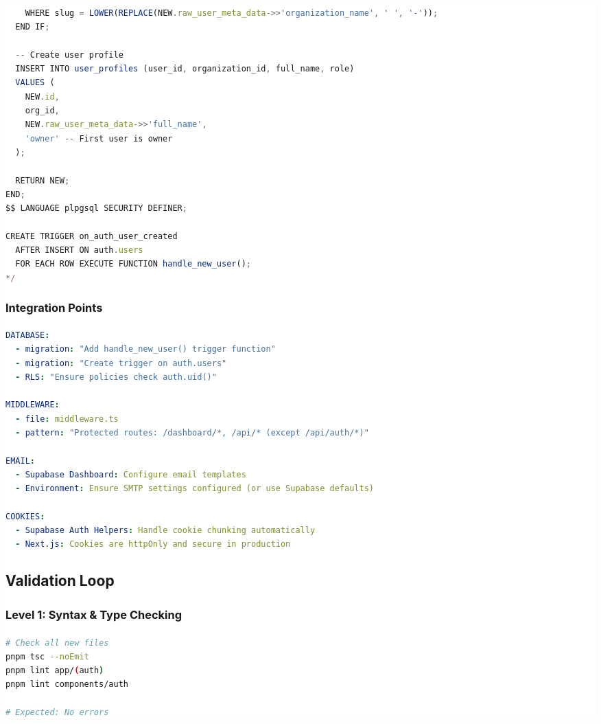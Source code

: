 ```typescript
    WHERE slug = LOWER(REPLACE(NEW.raw_user_meta_data->>'organization_name', ' ', '-'));
  END IF;
  
  -- Create user profile
  INSERT INTO user_profiles (user_id, organization_id, full_name, role)
  VALUES (
    NEW.id,
    org_id,
    NEW.raw_user_meta_data->>'full_name',
    'owner' -- First user is owner
  );
  
  RETURN NEW;
END;
$$ LANGUAGE plpgsql SECURITY DEFINER;

CREATE TRIGGER on_auth_user_created
  AFTER INSERT ON auth.users
  FOR EACH ROW EXECUTE FUNCTION handle_new_user();
*/
```

### Integration Points
```yaml
DATABASE:
  - migration: "Add handle_new_user() trigger function"
  - migration: "Create trigger on auth.users"
  - RLS: "Ensure policies check auth.uid()"
  
MIDDLEWARE:
  - file: middleware.ts
  - pattern: "Protected routes: /dashboard/*, /api/* (except /api/auth/*)"
  
EMAIL:
  - Supabase Dashboard: Configure email templates
  - Environment: Ensure SMTP settings configured (or use Supabase defaults)
  
COOKIES:
  - Supabase Auth Helpers: Handle cookie chunking automatically
  - Next.js: Cookies are httpOnly and secure in production
```

## Validation Loop

### Level 1: Syntax & Type Checking
```bash
# Check all new files
pnpm tsc --noEmit
pnpm lint app/(auth)
pnpm lint components/auth

# Expected: No errors
```
